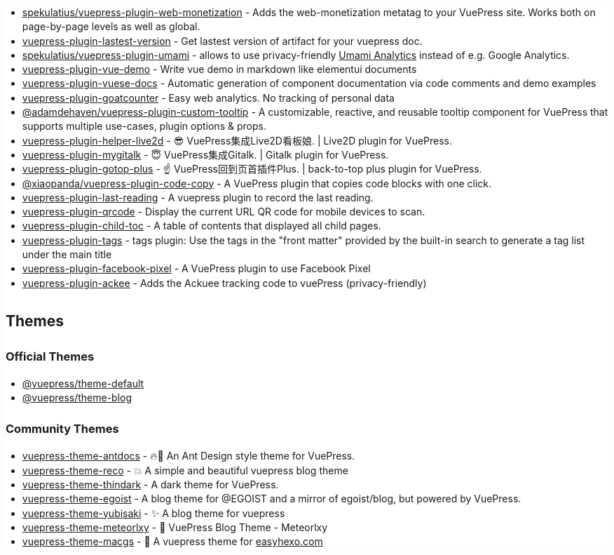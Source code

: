 - [spekulatius/vuepress-plugin-web-monetization](https://github.com/spekulatius/vuepress-plugin-web-monetization) - Adds the web-monetization metatag to your VuePress site. Works both on page-by-page levels as well as global.
- [vuepress-plugin-lastest-version](https://github.com/yangyang0507/vuepress-plugin-lastest-version) - Get lastest version of artifact for your vuepress doc.
- [spekulatius/vuepress-plugin-umami](https://github.com/spekulatius/vuepress-plugin-umami) - allows to use privacy-friendly [Umami Analytics](https://github.com/mikecao/umami) instead of e.g. Google Analytics.
- [vuepress-plugin-vue-demo](https://github.com/busyrat/vuepress-plugins/tree/master/packages/vue-demo) - Write vue demo in markdown like elementui documents
- [vuepress-plugin-vuese-docs](https://github.com/busyrat/vuepress-plugins/tree/master/packages/vuese-docs) - Automatic generation of component documentation via code comments and demo examples
- [vuepress-plugin-goatcounter](https://github.com/srcrs/vuepress-plugin-goatcounter) - Easy web analytics. No tracking of personal data
- [@adamdehaven/vuepress-plugin-custom-tooltip](https://github.com/adamdehaven/vuepress-plugin-custom-tooltip) - A customizable, reactive, and reusable tooltip component for VuePress that supports multiple use-cases, plugin options & props.
- [vuepress-plugin-helper-live2d](https://github.com/JoeyBling/vuepress-plugin-helper-live2d) - 😎 VuePress集成Live2D看板娘. | Live2D plugin for VuePress.
- [vuepress-plugin-mygitalk](https://github.com/JoeyBling/vuepress-plugin-mygitalk) - 😇 VuePress集成Gitalk. | Gitalk plugin for VuePress.
- [vuepress-plugin-gotop-plus](https://github.com/JoeyBling/vuepress-plugin-gotop-plus) - ☝️ VuePress回到页首插件Plus. | back-to-top plus plugin for VuePress.
- [@xiaopanda/vuepress-plugin-code-copy](https://github.com/panxingcheng/vuepress-plugin-code-copy) - A VuePress plugin that copies code blocks with one click.
- [vuepress-plugin-last-reading](https://github.com/tolking/vuepress-plugin-last-reading) - A vuepress plugin to record the last reading.
- [vuepress-plugin-qrcode](https://github.com/openHacking/vuepress-plugin-qrcode) - Display the current URL QR code for mobile devices to scan.
- [vuepress-plugin-child-toc](https://github.com/tchiotludo/vuepress-plugin-child-toc) - A table of contents that displayed all child pages.
- [vuepress-plugin-tags](https://github.com/zq99299/vuepress-plugin/tree/master/vuepress-plugin-tags) - tags plugin: Use the tags in the "front matter" provided by the built-in search to generate a tag list under the main title
- [vuepress-plugin-facebook-pixel](https://github.com/vittominacori/vuepress-plugin-facebook-pixel) - A VuePress plugin to use Facebook Pixel
- [vuepress-plugin-ackee](https://github.com/spekulatius/vuepress-plugin-ackee) - Adds the Ackuee tracking code to vuePress (privacy-friendly)

## Themes

### Official Themes

- [@vuepress/theme-default](https://github.com/vuejs/vuepress/tree/master/packages/%40vuepress/theme-default)
- [@vuepress/theme-blog](https://vuepress-theme-blog.ulivz.com/)

### Community Themes

- [vuepress-theme-antdocs](https://github.com/zpfz/vuepress-theme-antdocs) - 🔥🎨 An Ant Design style theme for VuePress.
- [vuepress-theme-reco](https://github.com/vuepress-reco/vuepress-theme-reco) - 💥 A simple and beautiful vuepress blog theme
- [vuepress-theme-thindark](https://github.com/lisniuse/vuepress-theme-thindark) - A dark theme for VuePress.
- [vuepress-theme-egoist](https://github.com/ulivz/vuepress-theme-egoist) - A blog theme for @EGOIST and a mirror of egoist/blog, but powered by VuePress.
- [vuepress-theme-yubisaki](https://github.com/Yubisaki/vuepress-theme-yubisaki) - ✨ A blog theme for vuepress
- [vuepress-theme-meteorlxy](https://github.com/meteorlxy/vuepress-theme-meteorlxy) - 💖 VuePress Blog Theme - Meteorlxy
- [vuepress-theme-macgs](https://github.com/EasyHexo/vuepress-theme-macgs) - :dizzy: A vuepress theme for [easyhexo.com](https://easyhexo.com)